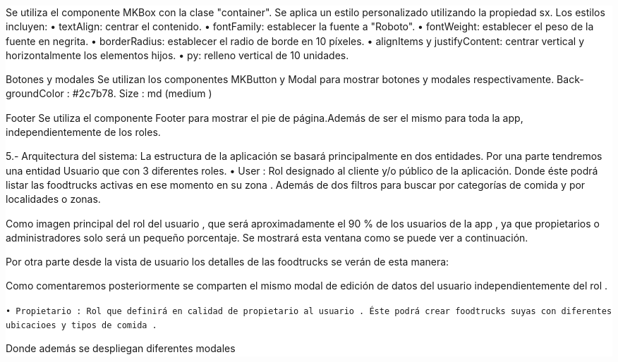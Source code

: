 
Se utiliza el componente MKBox con la clase "container".
Se aplica un estilo personalizado utilizando la propiedad sx.
Los estilos incluyen:
    • textAlign: centrar el contenido.
    • fontFamily: establecer la fuente a "Roboto".
    • fontWeight: establecer el peso de la fuente en negrita.
    • borderRadius: establecer el radio de borde en 10 píxeles.
    • alignItems y justifyContent: centrar vertical y horizontalmente los elementos hijos.
    • py: relleno vertical de 10 unidades.
      

Botones y modales
Se utilizan los componentes MKButton y Modal para mostrar botones y modales respectivamente.
	Back-groundColor : #2c7b78.
	Size : md (medium )

Footer
Se utiliza el componente Footer para mostrar el pie de página.Además de ser el mismo para toda la app, independientemente de los roles.


5.- Arquitectura del sistema:
La estructura de la aplicación se basará principalmente en dos entidades.
Por una parte tendremos una entidad Usuario que con 3 diferentes roles.
    • User : Rol designado al cliente y/o público de la aplicación. Donde éste podrá listar las foodtrucks activas en ese momento en su zona . 
Además de dos filtros para buscar por categorías de comida y por localidades o zonas.


Como imagen principal del rol del usuario , que será aproximadamente el 90 % de los usuarios de la app , ya que propietarios o administradores solo será un pequeño porcentaje.
Se mostrará esta ventana como se puede ver a continuación.







Por otra parte desde la vista de usuario los detalles de las foodtrucks se verán de esta manera:


Como comentaremos posteriormente se comparten el mismo modal de edición de datos del usuario independientemente del rol .


    • Propietario : Rol que definirá en calidad de propietario al usuario . Éste podrá crear foodtrucks suyas con diferentes ubicacioes y tipos de comida .



Donde además se despliegan diferentes modales














